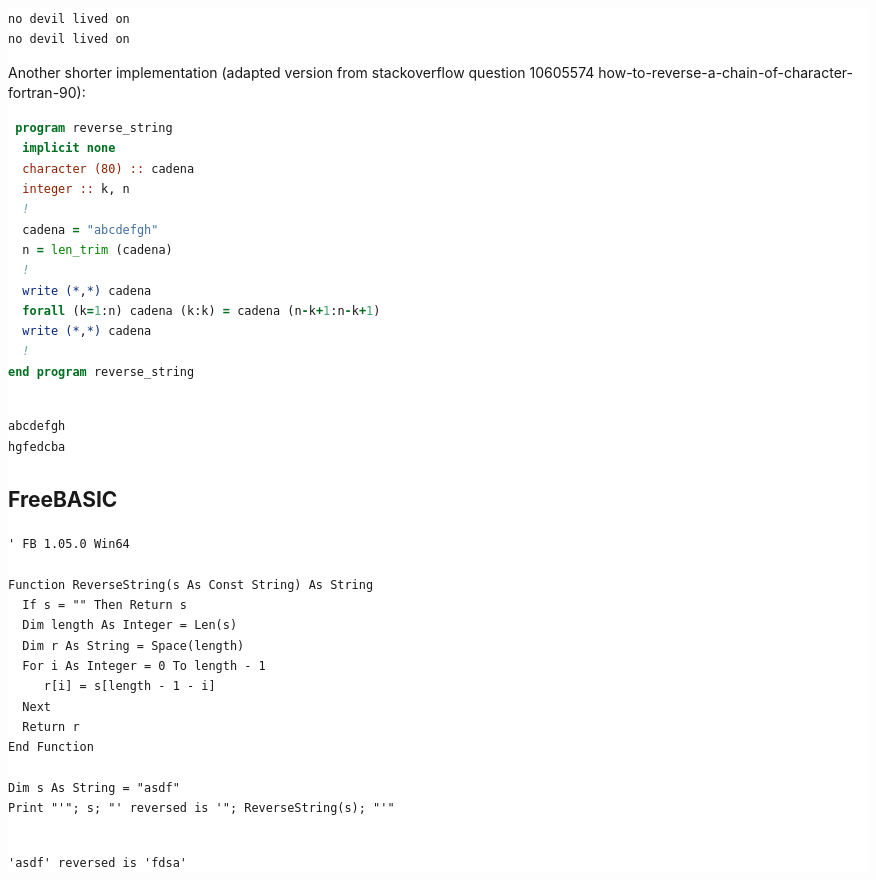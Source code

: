 ```txt
no devil lived on
no devil lived on
```


Another shorter implementation (adapted version from stackoverflow question 10605574 how-to-reverse-a-chain-of-character-fortran-90):

```fortran
 program reverse_string
  implicit none
  character (80) :: cadena
  integer :: k, n
  !
  cadena = "abcdefgh"
  n = len_trim (cadena)
  !
  write (*,*) cadena
  forall (k=1:n) cadena (k:k) = cadena (n-k+1:n-k+1)
  write (*,*) cadena
  !
end program reverse_string
```

```txt

abcdefgh
hgfedcba
```



## FreeBASIC


```freebasic
' FB 1.05.0 Win64

Function ReverseString(s As Const String) As String
  If s = "" Then Return s
  Dim length As Integer = Len(s)
  Dim r As String = Space(length)
  For i As Integer = 0 To length - 1
     r[i] = s[length - 1 - i]
  Next
  Return r
End Function

Dim s As String = "asdf"
Print "'"; s; "' reversed is '"; ReverseString(s); "'"
```


```txt

'asdf' reversed is 'fdsa'

```
